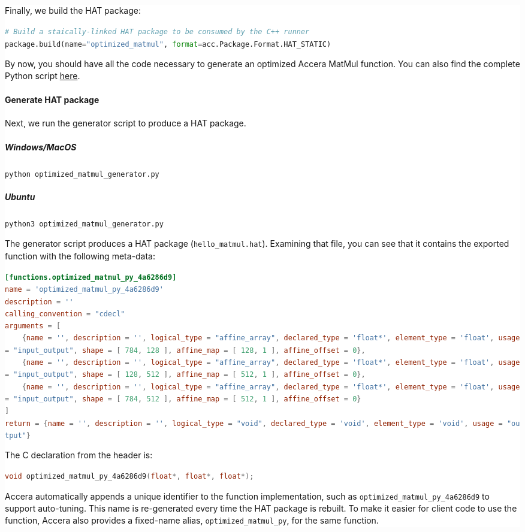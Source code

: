 Finally, we build the HAT package:
```python
# Build a staically-linked HAT package to be consumed by the C++ runner
package.build(name="optimized_matmul", format=acc.Package.Format.HAT_STATIC)
```

By now, you should have all the code necessary to generate an optimized Accera MatMul function. You can also find the complete Python script [here](optimized_matmul/optimized_matmul_generator.py).

#### Generate HAT package

Next, we run the generator script to produce a HAT package.

##### Windows/MacOS

```shell
python optimized_matmul_generator.py
```

##### Ubuntu

```shell
python3 optimized_matmul_generator.py
```

The generator script produces a HAT package (`hello_matmul.hat`). Examining that file, you can see that it contains the exported function with the following meta-data:

```toml
[functions.optimized_matmul_py_4a6286d9]
name = 'optimized_matmul_py_4a6286d9'
description = ''
calling_convention = "cdecl"
arguments = [
    {name = '', description = '', logical_type = "affine_array", declared_type = 'float*', element_type = 'float', usage = "input_output", shape = [ 784, 128 ], affine_map = [ 128, 1 ], affine_offset = 0},
    {name = '', description = '', logical_type = "affine_array", declared_type = 'float*', element_type = 'float', usage = "input_output", shape = [ 128, 512 ], affine_map = [ 512, 1 ], affine_offset = 0},
    {name = '', description = '', logical_type = "affine_array", declared_type = 'float*', element_type = 'float', usage = "input_output", shape = [ 784, 512 ], affine_map = [ 512, 1 ], affine_offset = 0}
]
return = {name = '', description = '', logical_type = "void", declared_type = 'void', element_type = 'void', usage = "output"}
```

The C declaration from the header is:
```cpp
void optimized_matmul_py_4a6286d9(float*, float*, float*);
```

Accera automatically appends a unique identifier to the function implementation, such as `optimized_matmul_py_4a6286d9` to support auto-tuning. This name is re-generated every time the HAT package is rebuilt. To make it easier for client code to use the function, Accera also provides a fixed-name alias, `optimized_matmul_py`, for the same function.
